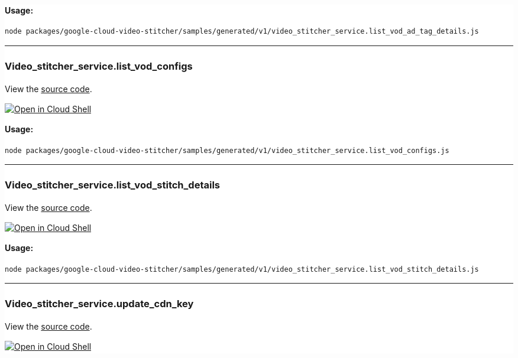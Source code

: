 __Usage:__


`node packages/google-cloud-video-stitcher/samples/generated/v1/video_stitcher_service.list_vod_ad_tag_details.js`


-----




### Video_stitcher_service.list_vod_configs

View the [source code](https://github.com/googleapis/google-cloud-node/blob/main/packages/google-cloud-video-stitcher/samples/generated/v1/video_stitcher_service.list_vod_configs.js).

[![Open in Cloud Shell][shell_img]](https://console.cloud.google.com/cloudshell/open?git_repo=https://github.com/googleapis/google-cloud-node&page=editor&open_in_editor=packages/google-cloud-video-stitcher/samples/generated/v1/video_stitcher_service.list_vod_configs.js,samples/README.md)

__Usage:__


`node packages/google-cloud-video-stitcher/samples/generated/v1/video_stitcher_service.list_vod_configs.js`


-----




### Video_stitcher_service.list_vod_stitch_details

View the [source code](https://github.com/googleapis/google-cloud-node/blob/main/packages/google-cloud-video-stitcher/samples/generated/v1/video_stitcher_service.list_vod_stitch_details.js).

[![Open in Cloud Shell][shell_img]](https://console.cloud.google.com/cloudshell/open?git_repo=https://github.com/googleapis/google-cloud-node&page=editor&open_in_editor=packages/google-cloud-video-stitcher/samples/generated/v1/video_stitcher_service.list_vod_stitch_details.js,samples/README.md)

__Usage:__


`node packages/google-cloud-video-stitcher/samples/generated/v1/video_stitcher_service.list_vod_stitch_details.js`


-----




### Video_stitcher_service.update_cdn_key

View the [source code](https://github.com/googleapis/google-cloud-node/blob/main/packages/google-cloud-video-stitcher/samples/generated/v1/video_stitcher_service.update_cdn_key.js).

[![Open in Cloud Shell][shell_img]](https://console.cloud.google.com/cloudshell/open?git_repo=https://github.com/googleapis/google-cloud-node&page=editor&open_in_editor=packages/google-cloud-video-stitcher/samples/generated/v1/video_stitcher_service.update_cdn_key.js,samples/README.md)


[//]: # "This README.md file is auto-generated, all changes to this file will be lost."
[//]: # "To regenerate it, use `python -m synthtool`."
[shell_img]: https://gstatic.com/cloudssh/images/open-btn.png
[shell_link]: https://console.cloud.google.com/cloudshell/open?git_repo=https://github.com/googleapis/google-cloud-node&page=editor&open_in_editor=samples/README.md
[product-docs]: https://cloud.google.com/video-stitcher/